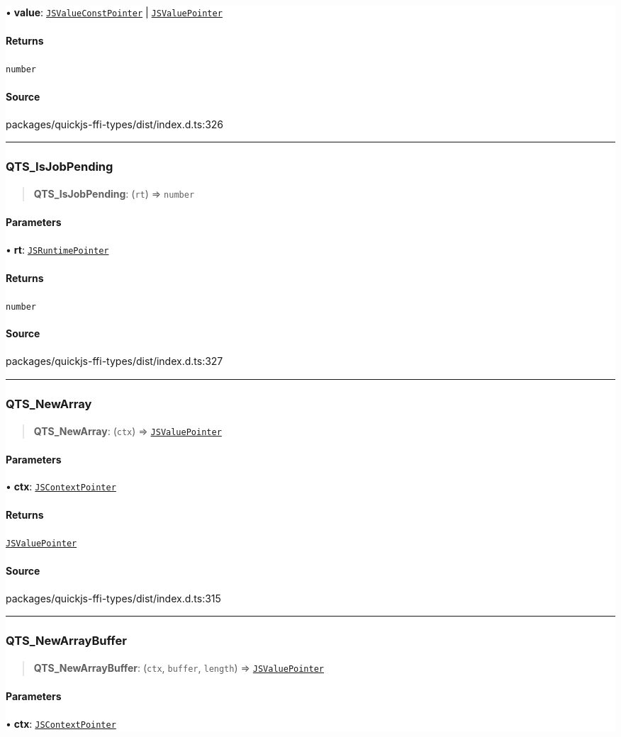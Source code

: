 • **value**: [`JSValueConstPointer`](../exports.md#jsvalueconstpointer) \| [`JSValuePointer`](../exports.md#jsvaluepointer)

#### Returns

`number`

#### Source

packages/quickjs-ffi-types/dist/index.d.ts:326

***

### QTS\_IsJobPending

> **QTS\_IsJobPending**: (`rt`) => `number`

#### Parameters

• **rt**: [`JSRuntimePointer`](../exports.md#jsruntimepointer)

#### Returns

`number`

#### Source

packages/quickjs-ffi-types/dist/index.d.ts:327

***

### QTS\_NewArray

> **QTS\_NewArray**: (`ctx`) => [`JSValuePointer`](../exports.md#jsvaluepointer)

#### Parameters

• **ctx**: [`JSContextPointer`](../exports.md#jscontextpointer)

#### Returns

[`JSValuePointer`](../exports.md#jsvaluepointer)

#### Source

packages/quickjs-ffi-types/dist/index.d.ts:315

***

### QTS\_NewArrayBuffer

> **QTS\_NewArrayBuffer**: (`ctx`, `buffer`, `length`) => [`JSValuePointer`](../exports.md#jsvaluepointer)

#### Parameters

• **ctx**: [`JSContextPointer`](../exports.md#jscontextpointer)
